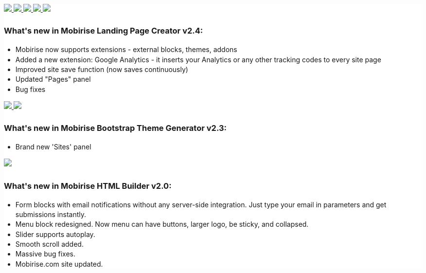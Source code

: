 <a href="https://mobirise.com">
<img src="https://41.media.tumblr.com/32ed267fe9326957674aee88866881ec/tumblr_nyry0dNbxz1uaw61eo1_1280.jpg">
</a>

<a href="https://mobirise.com">
<img src="https://41.media.tumblr.com/58eec73b380bb7bc552a054332c7e3a0/tumblr_nyry2u4JaI1uaw61eo1_1280.jpg">
</a>

<a href="https://mobirise.com">
<img src="https://40.media.tumblr.com/9e5a60cfc11a56142acd68cbdcd4aa0b/tumblr_nyry4piAVG1uaw61eo1_1280.jpg">
</a>

<a href="https://mobirise.com">
<img src="https://40.media.tumblr.com/ab75a8b29bb57963fbb5e076cd15d9a0/tumblr_nyry4piAVG1uaw61eo2_1280.jpg">
</a>

<a href="https://mobirise.com">
<img src="https://40.media.tumblr.com/9ec265bc249be96493662a30a6d928b2/tumblr_nyry4piAVG1uaw61eo3_1280.jpg">
</a>

### What's new in Mobirise Landing Page Creator v2.4: 
* Mobirise now supports extensions - external blocks, themes, addons
* Added a new extension: Google Analytics - it inserts your Analytics or any other tracking codes to every site page
* Improved site save function (now saves continuously)
* Updated "Pages" panel 
* Bug fixes 

<a href="https://mobirise.com">
<img src="https://40.media.tumblr.com/c874fe572ac2779f8848a8d6ddaa5ce9/tumblr_nxc3siCYQ41uaw61eo1_1280.jpg">
</a>

<a href="http://mobirise.com">
<img src="https://36.media.tumblr.com/f9f9547b4826f4a721233a3d72e76f15/tumblr_nxc3pblPMu1uaw61eo1_1280.jpg">
</a>

### What's new in Mobirise Bootstrap Theme Generator  v2.3: 
* Brand new 'Sites' panel

<a href="https://mobirise.com">
<img src="https://41.media.tumblr.com/83836df4b17fa2423899ca918c4cc2fd/tumblr_nwmfsqo5LZ1uaw61eo1_1280.jpg">
</a>

### What's new in Mobirise HTML Builder v2.0: 
* Form blocks with email notifications without any server-side integration. Just type your email in parameters and get submissions instantly.
* Menu block redesigned. Now menu can have buttons, larger logo, be sticky, and collapsed.
* Slider supports autoplay. 
* Smooth scroll added.
* Massive bug fixes. 
* Mobirise.com site updated.
